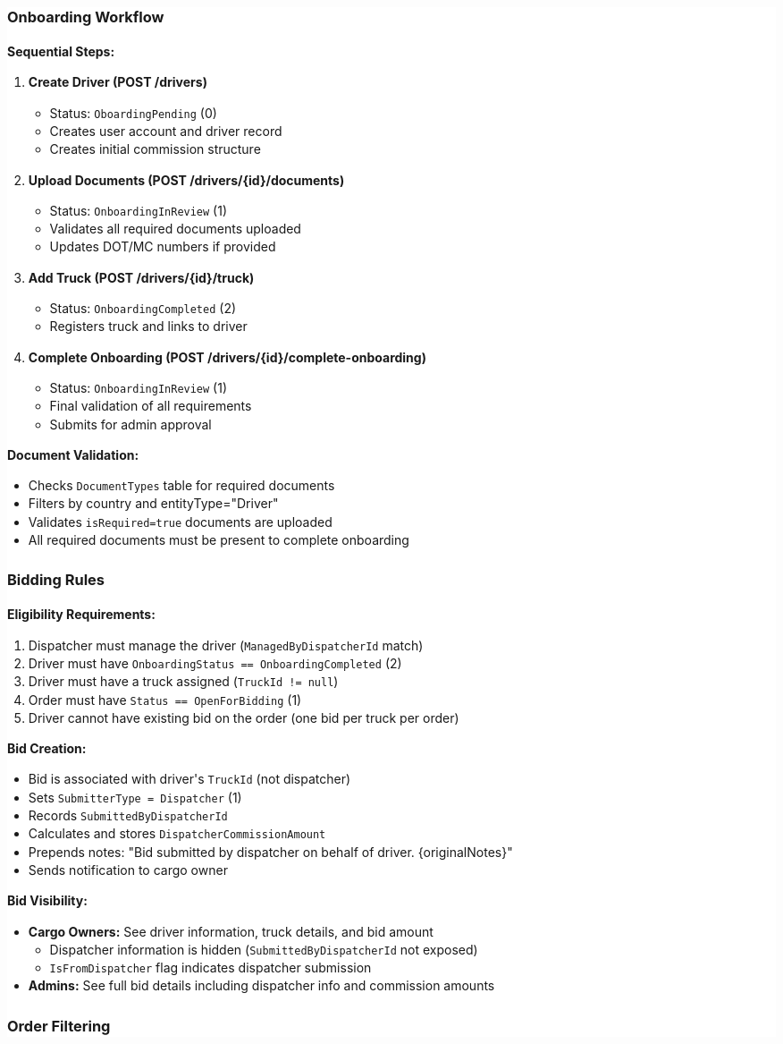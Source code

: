 ### Onboarding Workflow

**Sequential Steps:**

1. **Create Driver (POST /drivers)**
   - Status: `OboardingPending` (0)
   - Creates user account and driver record
   - Creates initial commission structure

2. **Upload Documents (POST /drivers/{id}/documents)**
   - Status: `OnboardingInReview` (1)
   - Validates all required documents uploaded
   - Updates DOT/MC numbers if provided

3. **Add Truck (POST /drivers/{id}/truck)**
   - Status: `OnboardingCompleted` (2)
   - Registers truck and links to driver

4. **Complete Onboarding (POST /drivers/{id}/complete-onboarding)**
   - Status: `OnboardingInReview` (1)
   - Final validation of all requirements
   - Submits for admin approval

**Document Validation:**
- Checks `DocumentTypes` table for required documents
- Filters by country and entityType="Driver"
- Validates `isRequired=true` documents are uploaded
- All required documents must be present to complete onboarding

### Bidding Rules

**Eligibility Requirements:**
1. Dispatcher must manage the driver (`ManagedByDispatcherId` match)
2. Driver must have `OnboardingStatus == OnboardingCompleted` (2)
3. Driver must have a truck assigned (`TruckId != null`)
4. Order must have `Status == OpenForBidding` (1)
5. Driver cannot have existing bid on the order (one bid per truck per order)

**Bid Creation:**
- Bid is associated with driver's `TruckId` (not dispatcher)
- Sets `SubmitterType = Dispatcher` (1)
- Records `SubmittedByDispatcherId`
- Calculates and stores `DispatcherCommissionAmount`
- Prepends notes: "Bid submitted by dispatcher on behalf of driver. {originalNotes}"
- Sends notification to cargo owner

**Bid Visibility:**
- **Cargo Owners:** See driver information, truck details, and bid amount
  - Dispatcher information is hidden (`SubmittedByDispatcherId` not exposed)
  - `IsFromDispatcher` flag indicates dispatcher submission
- **Admins:** See full bid details including dispatcher info and commission amounts

### Order Filtering
